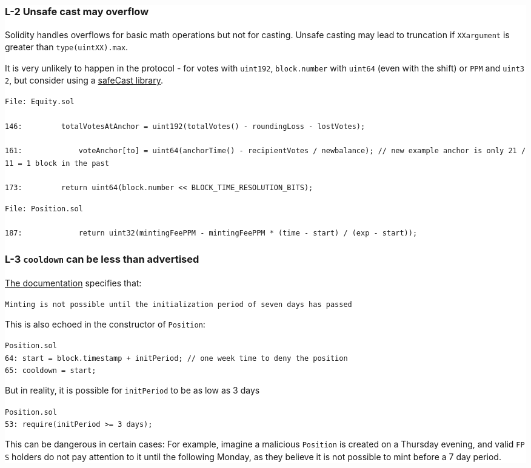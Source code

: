 
### L-2 Unsafe cast may overflow
Solidity handles overflows for basic math operations but not for casting. Unsafe casting may lead to truncation if `XXargument` is greater than `type(uintXX).max`.

It is very unlikely to happen in the protocol - for votes with `uint192`, `block.number` with `uint64` (even with the shift) or `PPM` and `uint32`, but consider using a [safeCast library](https://github.com/OpenZeppelin/openzeppelin-contracts/blob/master/contracts/utils/math/SafeCast.sol).

```solidity
File: Equity.sol

146:         totalVotesAtAnchor = uint192(totalVotes() - roundingLoss - lostVotes);

161:             voteAnchor[to] = uint64(anchorTime() - recipientVotes / newbalance); // new example anchor is only 21 / 11 = 1 block in the past

173:         return uint64(block.number << BLOCK_TIME_RESOLUTION_BITS);

```

```solidity
File: Position.sol

187:             return uint32(mintingFeePPM - mintingFeePPM * (time - start) / (exp - start));

```




### L-3 `cooldown` can be less than advertised
[The documentation](https://docs.frankencoin.com/positions/open) specifies that:

```
Minting is not possible until the initialization period of seven days has passed
```

This is also echoed in the constructor of `Position`:

```solidity
Position.sol
64: start = block.timestamp + initPeriod; // one week time to deny the position
65: cooldown = start;
```

But in reality, it is possible for `initPeriod` to be as low as 3 days

```
Position.sol
53: require(initPeriod >= 3 days);
```

This can be dangerous in certain cases:
For example, imagine a malicious `Position` is created on a Thursday evening, and valid `FPS` holders do not pay attention to it until the following Monday, as they believe it is not possible to mint before a 7 day period.
